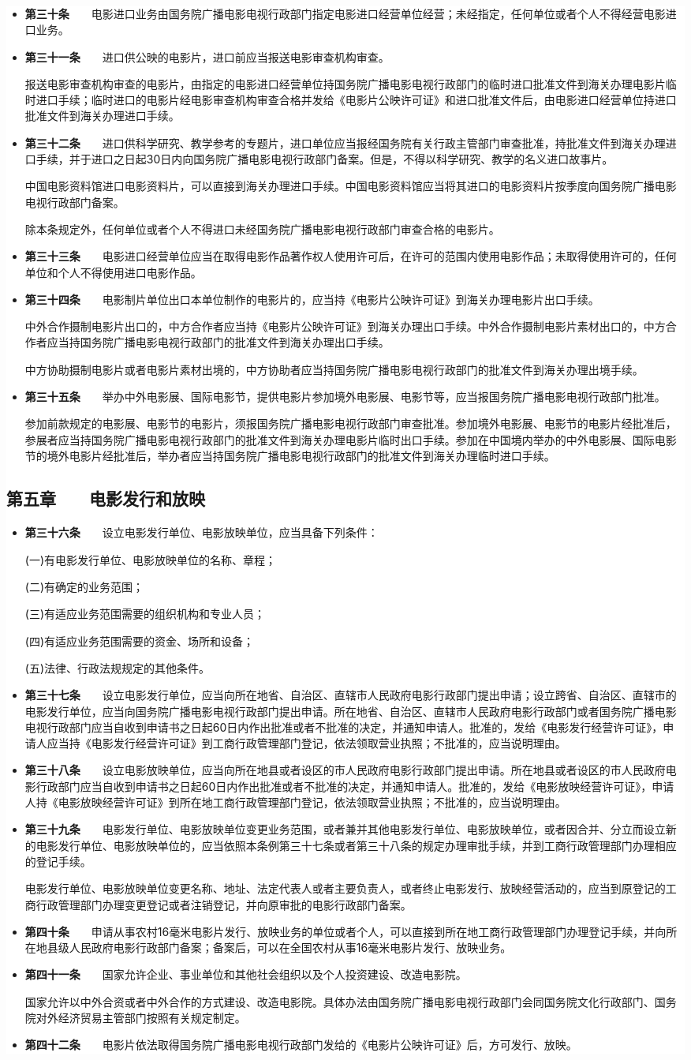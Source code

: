 - **第三十条**　　电影进口业务由国务院广播电影电视行政部门指定电影进口经营单位经营；未经指定，任何单位或者个人不得经营电影进口业务。

- **第三十一条**　　进口供公映的电影片，进口前应当报送电影审查机构审查。

  报送电影审查机构审查的电影片，由指定的电影进口经营单位持国务院广播电影电视行政部门的临时进口批准文件到海关办理电影片临时进口手续；临时进口的电影片经电影审查机构审查合格并发给《电影片公映许可证》和进口批准文件后，由电影进口经营单位持进口批准文件到海关办理进口手续。

- **第三十二条**　　进口供科学研究、教学参考的专题片，进口单位应当报经国务院有关行政主管部门审查批准，持批准文件到海关办理进口手续，并于进口之日起30日内向国务院广播电影电视行政部门备案。但是，不得以科学研究、教学的名义进口故事片。

  中国电影资料馆进口电影资料片，可以直接到海关办理进口手续。中国电影资料馆应当将其进口的电影资料片按季度向国务院广播电影电视行政部门备案。

  除本条规定外，任何单位或者个人不得进口未经国务院广播电影电视行政部门审查合格的电影片。

- **第三十三条**　　电影进口经营单位应当在取得电影作品著作权人使用许可后，在许可的范围内使用电影作品；未取得使用许可的，任何单位和个人不得使用进口电影作品。

- **第三十四条**　　电影制片单位出口本单位制作的电影片的，应当持《电影片公映许可证》到海关办理电影片出口手续。

  中外合作摄制电影片出口的，中方合作者应当持《电影片公映许可证》到海关办理出口手续。中外合作摄制电影片素材出口的，中方合作者应当持国务院广播电影电视行政部门的批准文件到海关办理出口手续。

  中方协助摄制电影片或者电影片素材出境的，中方协助者应当持国务院广播电影电视行政部门的批准文件到海关办理出境手续。

- **第三十五条**　　举办中外电影展、国际电影节，提供电影片参加境外电影展、电影节等，应当报国务院广播电影电视行政部门批准。

  参加前款规定的电影展、电影节的电影片，须报国务院广播电影电视行政部门审查批准。参加境外电影展、电影节的电影片经批准后，参展者应当持国务院广播电影电视行政部门的批准文件到海关办理电影片临时出口手续。参加在中国境内举办的中外电影展、国际电影节的境外电影片经批准后，举办者应当持国务院广播电影电视行政部门的批准文件到海关办理临时进口手续。

## 第五章　　电影发行和放映

- **第三十六条**　　设立电影发行单位、电影放映单位，应当具备下列条件：

  (一)有电影发行单位、电影放映单位的名称、章程；

  (二)有确定的业务范围；

  (三)有适应业务范围需要的组织机构和专业人员；

  (四)有适应业务范围需要的资金、场所和设备；

  (五)法律、行政法规规定的其他条件。

- **第三十七条**　　设立电影发行单位，应当向所在地省、自治区、直辖市人民政府电影行政部门提出申请；设立跨省、自治区、直辖市的电影发行单位，应当向国务院广播电影电视行政部门提出申请。所在地省、自治区、直辖市人民政府电影行政部门或者国务院广播电影电视行政部门应当自收到申请书之日起60日内作出批准或者不批准的决定，并通知申请人。批准的，发给《电影发行经营许可证》，申请人应当持《电影发行经营许可证》到工商行政管理部门登记，依法领取营业执照；不批准的，应当说明理由。

- **第三十八条**　　设立电影放映单位，应当向所在地县或者设区的市人民政府电影行政部门提出申请。所在地县或者设区的市人民政府电影行政部门应当自收到申请书之日起60日内作出批准或者不批准的决定，并通知申请人。批准的，发给《电影放映经营许可证》，申请人持《电影放映经营许可证》到所在地工商行政管理部门登记，依法领取营业执照；不批准的，应当说明理由。

- **第三十九条**　　电影发行单位、电影放映单位变更业务范围，或者兼并其他电影发行单位、电影放映单位，或者因合并、分立而设立新的电影发行单位、电影放映单位的，应当依照本条例第三十七条或者第三十八条的规定办理审批手续，并到工商行政管理部门办理相应的登记手续。

  电影发行单位、电影放映单位变更名称、地址、法定代表人或者主要负责人，或者终止电影发行、放映经营活动的，应当到原登记的工商行政管理部门办理变更登记或者注销登记，并向原审批的电影行政部门备案。

- **第四十条**　　申请从事农村16毫米电影片发行、放映业务的单位或者个人，可以直接到所在地工商行政管理部门办理登记手续，并向所在地县级人民政府电影行政部门备案；备案后，可以在全国农村从事16毫米电影片发行、放映业务。

- **第四十一条**　　国家允许企业、事业单位和其他社会组织以及个人投资建设、改造电影院。

  国家允许以中外合资或者中外合作的方式建设、改造电影院。具体办法由国务院广播电影电视行政部门会同国务院文化行政部门、国务院对外经济贸易主管部门按照有关规定制定。

- **第四十二条**　　电影片依法取得国务院广播电影电视行政部门发给的《电影片公映许可证》后，方可发行、放映。
